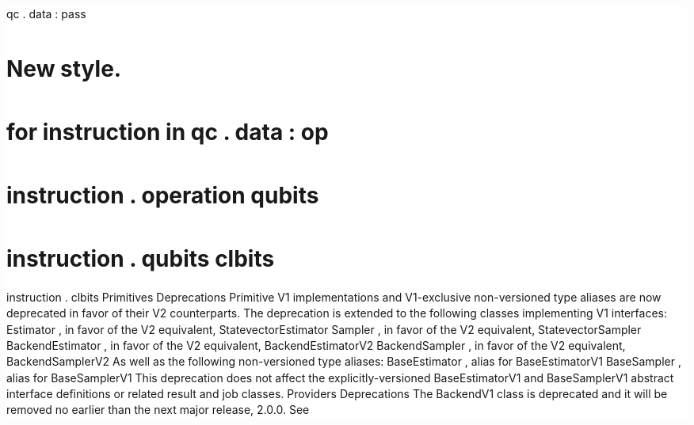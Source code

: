 qc
.
data
:
pass
# New style.
for
instruction
in
qc
.
data
:
op
=
instruction
.
operation
qubits
=
instruction
.
qubits
clbits
=
instruction
.
clbits
Primitives Deprecations
Primitive V1 implementations and V1-exclusive non-versioned type aliases are now deprecated in favor of their V2 counterparts. The deprecation is extended to the following classes implementing V1 interfaces:
Estimator
, in favor of the V2 equivalent,
StatevectorEstimator
Sampler
, in favor of the V2 equivalent,
StatevectorSampler
BackendEstimator
, in favor of the V2 equivalent,
BackendEstimatorV2
BackendSampler
, in favor of the V2 equivalent,
BackendSamplerV2
As well as the following non-versioned type aliases:
BaseEstimator
, alias for
BaseEstimatorV1
BaseSampler
, alias for
BaseSamplerV1
This deprecation does
not
affect the explicitly-versioned
BaseEstimatorV1
and
BaseSamplerV1
abstract interface definitions or related result and job classes.
Providers Deprecations
The
BackendV1
class is deprecated and it will be removed no earlier than the next major release, 2.0.0. See